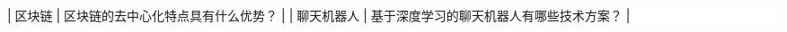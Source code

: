 | 区块链           | 区块链的去中心化特点具有什么优势？                                                                                                                                                                                                                                                                                                                                                                                                                                                                                                                                                                                                                                                                                                                                                                                                                                                                                                                                                                                                                                                                                                                                                                                                                                                                                                                                                                                                                                                                                                                                                                                                                                                                                                                                                                                                                                                                                                                                                                                                                                                                                  |
| 聊天机器人       | 基于深度学习的聊天机器人有哪些技术方案？                                                                                                                                                                                                                                                                                                                                                                                                                                                                                                                                                                                                                                                                                                                                                                                                                                                                                                                                                                                                                                                                                                                                                                                                                                                                                                                                                                                                                                                                                                                                                                                                                                                                                                                                                                                                                                                                                                                                                                                                                                                                                |